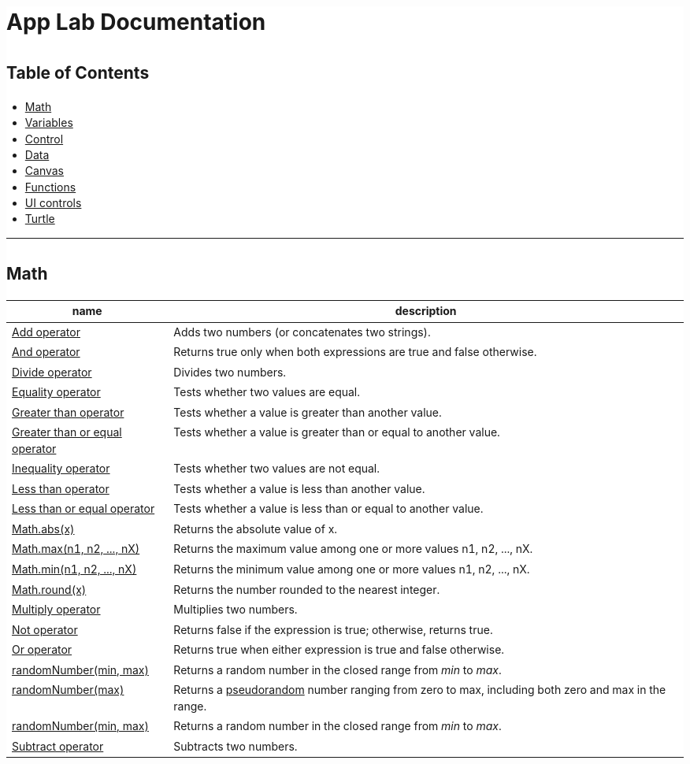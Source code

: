 # App Lab Documentation

## Table of Contents
* [Math](#Math)
* [Variables](#Variables)
* [Control](#Control)
* [Data](#Data)
* [Canvas](#Canvas)
* [Functions](#Functions)
* [UI controls](#UIcontrols)
* [Turtle](#Turtle)


---

<a name=Math></a>
## Math
|name|description|
|----|-----------|
| [Add operator](https://letron.vip/applab/docs/addOperator) |Adds two numbers (or concatenates two strings).|
| [And operator](https://letron.vip/applab/docs/andOperator) |Returns true only when both expressions are true and false otherwise.|
| [Divide operator](https://letron.vip/applab/docs/divideOperator) |Divides two numbers.|
| [Equality operator](https://letron.vip/applab/docs/equalityOperator) |Tests whether two values are equal.|
| [Greater than operator](https://letron.vip/applab/docs/greaterThanOperator) |Tests whether a value is greater than another value.|
| [Greater than or equal operator](https://letron.vip/applab/docs/greaterThanOrEqualOperator) |Tests whether a value is greater than or equal to another value.|
| [Inequality operator](https://letron.vip/applab/docs/inequalityOperator) |Tests whether two values are not equal.|
| [Less than operator](https://letron.vip/applab/docs/lessThanOperator) |Tests whether a value is less than another value.|
| [Less than or equal operator](https://letron.vip/applab/docs/lessThanOrEqualOperator) |Tests whether a value is less than or equal to another value.|
| [Math.abs(x)](https://letron.vip/applab/docs/mathAbs) |Returns the absolute value of x.|
| [Math.max(n1, n2, ..., nX)](https://letron.vip/applab/docs/mathMax) |Returns the maximum value among one or more values n1, n2, ..., nX.|
| [Math.min(n1, n2, ..., nX)](https://letron.vip/applab/docs/mathMin) |Returns the minimum value among one or more values n1, n2, ..., nX.|
| [Math.round(x)](https://letron.vip/applab/docs/mathRound) |Returns the number rounded to the nearest integer.|
| [Multiply operator](https://letron.vip/applab/docs/multiplyOperator) |Multiplies two numbers.|
| [Not operator](https://letron.vip/applab/docs/notOperator) |Returns false if the expression is true; otherwise, returns true.|
| [Or operator](https://letron.vip/applab/docs/orOperator) |Returns true when either expression is true and false otherwise.|
| [randomNumber(min, max)](https://letron.vip/applab/docs/randomNumber) |Returns a random number in the closed range from *min* to *max*.|
| [randomNumber(max)](https://letron.vip/applab/docs/randomNumber_max) |Returns a [pseudorandom](http://en.wikipedia.org/wiki/Pseudorandom_number_generator) number ranging from zero to max, including both zero and max in the range.|
| [randomNumber(min, max)](https://letron.vip/applab/docs/randomNumber_min_max) |Returns a random number in the closed range from *min* to *max*.|
| [Subtract operator](https://letron.vip/applab/docs/subtractOperator) |Subtracts two numbers.|
